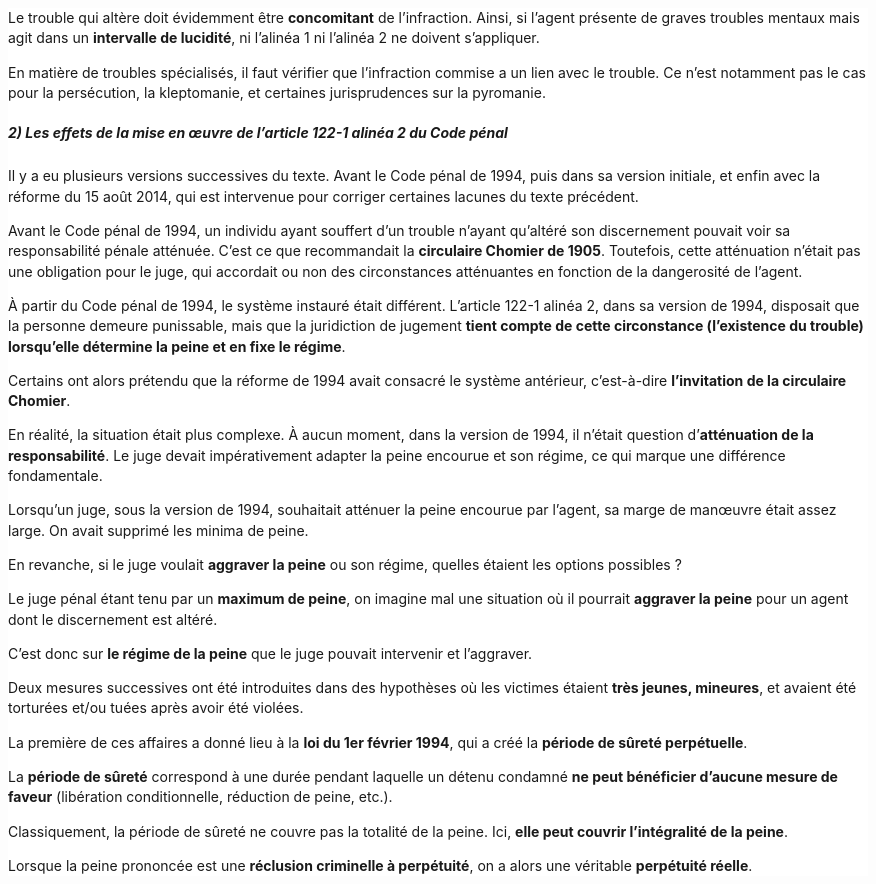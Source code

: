 Le trouble qui altère doit évidemment être **concomitant** de l’infraction. Ainsi, si l’agent présente de graves troubles mentaux mais agit dans un **intervalle de lucidité**, ni l’alinéa 1 ni l’alinéa 2 ne doivent s’appliquer.

En matière de troubles spécialisés, il faut vérifier que l’infraction commise a un lien avec le trouble. Ce n’est notamment pas le cas pour la persécution, la kleptomanie, et certaines jurisprudences sur la pyromanie.

##### 2) Les effets de la mise en œuvre de l’article 122-1 alinéa 2 du Code pénal

Il y a eu plusieurs versions successives du texte. Avant le Code pénal de 1994, puis dans sa version initiale, et enfin avec la réforme du 15 août 2014, qui est intervenue pour corriger certaines lacunes du texte précédent.

Avant le Code pénal de 1994, un individu ayant souffert d’un trouble n’ayant qu’altéré son discernement pouvait voir sa responsabilité pénale atténuée. C’est ce que recommandait la **circulaire Chomier de 1905**. Toutefois, cette atténuation n’était pas une obligation pour le juge, qui accordait ou non des circonstances atténuantes en fonction de la dangerosité de l’agent.

À partir du Code pénal de 1994, le système instauré était différent. L’article 122-1 alinéa 2, dans sa version de 1994, disposait que la personne demeure punissable, mais que la juridiction de jugement **tient compte de cette circonstance (l’existence du trouble) lorsqu’elle détermine la peine et en fixe le régime**.

Certains ont alors prétendu que la réforme de 1994 avait consacré le système antérieur, c’est-à-dire **l’invitation de la circulaire Chomier**.

En réalité, la situation était plus complexe. À aucun moment, dans la version de 1994, il n’était question d’**atténuation de la responsabilité**. Le juge devait impérativement adapter la peine encourue et son régime, ce qui marque une différence fondamentale.

Lorsqu’un juge, sous la version de 1994, souhaitait atténuer la peine encourue par l’agent, sa marge de manœuvre était assez large. On avait supprimé les minima de peine.

En revanche, si le juge voulait **aggraver la peine** ou son régime, quelles étaient les options possibles ?

Le juge pénal étant tenu par un **maximum de peine**, on imagine mal une situation où il pourrait **aggraver la peine** pour un agent dont le discernement est altéré.

C’est donc sur **le régime de la peine** que le juge pouvait intervenir et l’aggraver.

Deux mesures successives ont été introduites dans des hypothèses où les victimes étaient **très jeunes, mineures**, et avaient été torturées et/ou tuées après avoir été violées.

La première de ces affaires a donné lieu à la **loi du 1er février 1994**, qui a créé la **période de sûreté perpétuelle**.

La **période de sûreté** correspond à une durée pendant laquelle un détenu condamné **ne peut bénéficier d’aucune mesure de faveur** (libération conditionnelle, réduction de peine, etc.).

Classiquement, la période de sûreté ne couvre pas la totalité de la peine. Ici, **elle peut couvrir l’intégralité de la peine**.

Lorsque la peine prononcée est une **réclusion criminelle à perpétuité**, on a alors une véritable **perpétuité réelle**.

